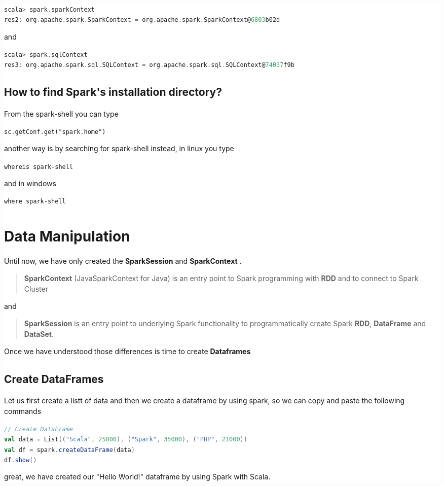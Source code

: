 ```scala
scala> spark.sparkContext
res2: org.apache.spark.SparkContext = org.apache.spark.SparkContext@6803b02d
```

and

```scala
scala> spark.sqlContext
res3: org.apache.spark.sql.SQLContext = org.apache.spark.sql.SQLContext@74037f9b
```
## How to find Spark's installation directory?

From the spark-shell you can type

```
sc.getConf.get("spark.home")
```

another way is by searching for spark-shell instead, in linux you type

```
whereis spark-shell
```

and in windows

```
where spark-shell
```

# Data Manipulation

Until now, we have only created the **SparkSession** and **SparkContext** . 

> **SparkContext** (JavaSparkContext for Java) is an entry point to Spark programming with **RDD** and to connect to Spark Cluster

  and

> **SparkSession** is an entry point to underlying Spark functionality to programmatically create Spark **RDD**, **DataFrame** and **DataSet**.

Once we have understood those differences is time to create **Dataframes**

## Create DataFrames

Let us first create a listt of data and then we create a dataframe by using spark, so we can copy and paste the following commands

```scala
// Create DataFrame
val data = List(("Scala", 25000), ("Spark", 35000), ("PHP", 21000))
val df = spark.createDataFrame(data)
df.show()
```

great, we have created our "Hello World!" dataframe by using Spark with Scala.
